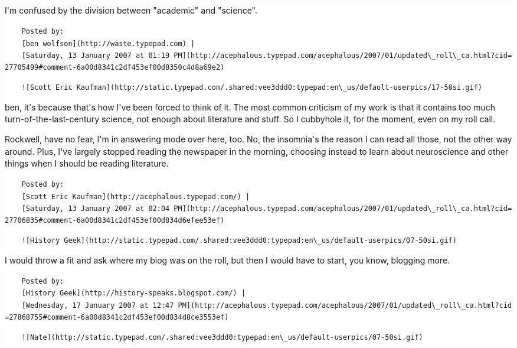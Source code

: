 
	

		

I'm confused by the division between "academic" and "science".

	

		Posted by:
		[ben wolfson](http://waste.typepad.com) |
		[Saturday, 13 January 2007 at 01:19 PM](http://acephalous.typepad.com/acephalous/2007/01/updated\_roll\_ca.html?cid=27705499#comment-6a00d8341c2df453ef00d8350c4d8a69e2)

[]()

	

		![Scott Eric Kaufman](http://static.typepad.com/.shared:vee3ddd0:typepad:en\_us/default-userpics/17-50si.gif)
	

	

		

ben, it's because that's how I've been forced to think of it.  The most common criticism of my work is that it contains too much turn-of-the-last-century science, not enough about literature and stuff.  So I cubbyhole it, for the moment, even on my roll call.  

Rockwell, have no fear, I'm in answering mode over here, too.  No, the insomnia's the reason I can read all those, not the other way around.  Plus, I've largely stopped reading the newspaper in the morning, choosing instead to learn about neuroscience and other things when I should be reading literature.

	

		Posted by:
		[Scott Eric Kaufman](http://acephalous.typepad.com/) |
		[Saturday, 13 January 2007 at 02:04 PM](http://acephalous.typepad.com/acephalous/2007/01/updated\_roll\_ca.html?cid=27706835#comment-6a00d8341c2df453ef00d834d6efee53ef)

[]()

	

		![History Geek](http://static.typepad.com/.shared:vee3ddd0:typepad:en\_us/default-userpics/07-50si.gif)
	

	

		

I would throw a fit and ask where my blog was on the roll, but then I would have to start, you know, blogging more. 

	

		Posted by:
		[History Geek](http://history-speaks.blogspot.com/) |
		[Wednesday, 17 January 2007 at 12:47 PM](http://acephalous.typepad.com/acephalous/2007/01/updated\_roll\_ca.html?cid=27868755#comment-6a00d8341c2df453ef00d834d8ce3553ef)

[]()

	

		![Nate](http://static.typepad.com/.shared:vee3ddd0:typepad:en\_us/default-userpics/07-50si.gif)
	
